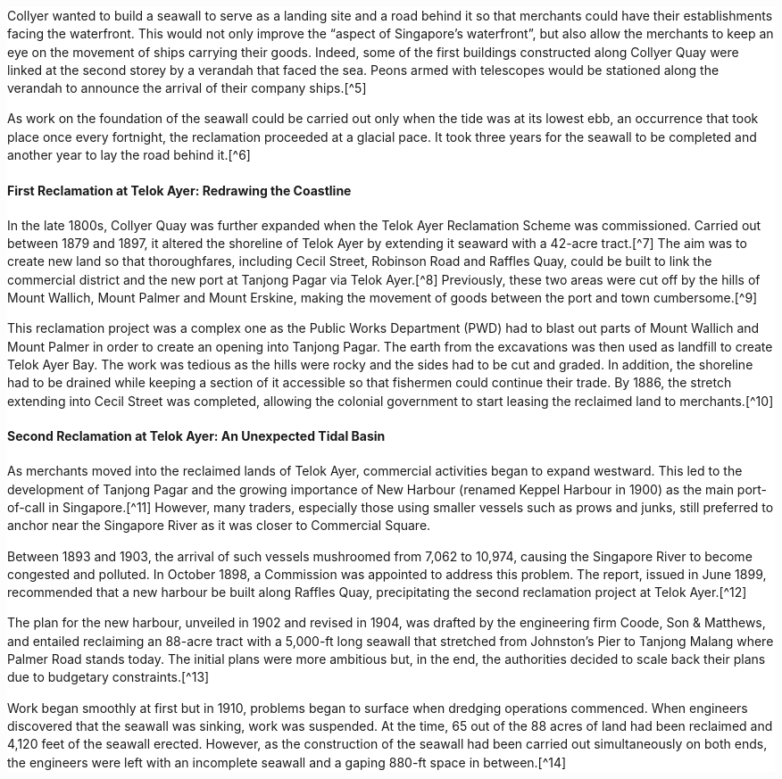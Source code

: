 Collyer wanted to build a seawall to serve as a landing site and a road behind it so that merchants could have their establishments facing the waterfront. This would not only improve the “aspect of Singapore’s waterfront”, but also allow the merchants to keep an eye on the movement of ships carrying their goods. Indeed, some of the first buildings constructed along Collyer Quay were linked at the second storey by a verandah that faced the sea. Peons armed with telescopes would be stationed along the verandah to announce the arrival of their company ships.[^5]

As work on the foundation of the seawall could be carried out only when the tide was at its lowest ebb, an occurrence that took place once every fortnight, the reclamation proceeded at a glacial pace. It took three years for the seawall to be completed and another year to lay the road behind it.[^6]

#### **First Reclamation at Telok Ayer: Redrawing the Coastline**

In the late 1800s, Collyer Quay was further expanded when the Telok Ayer Reclamation Scheme was commissioned. Carried out between 1879 and 1897, it altered the shoreline of Telok Ayer by extending it seaward with a 42-acre tract.[^7] The aim was to create new land so that thoroughfares, including Cecil Street, Robinson Road and Raffles Quay, could be built to link the commercial district and the new port at Tanjong Pagar via Telok Ayer.[^8] Previously, these two areas were cut off by the hills of Mount Wallich, Mount Palmer and Mount Erskine, making the movement of goods between the port and town cumbersome.[^9]

This reclamation project was a complex one as the Public Works Department (PWD) had to blast out parts of Mount Wallich and Mount Palmer in order to create an opening into Tanjong Pagar. The earth from the excavations was then used as landfill to create Telok Ayer Bay. The work was tedious as the hills were rocky and the sides had to be cut and graded. In addition, the shoreline had to be drained while keeping a section of it accessible so that fishermen could continue their trade. By 1886, the stretch extending into Cecil Street was completed, allowing the colonial government to start leasing the reclaimed land to merchants.[^10]

#### **Second Reclamation at Telok Ayer: An Unexpected Tidal Basin**

As merchants moved into the reclaimed lands of Telok Ayer, commercial activities began to expand westward. This led to the development of Tanjong Pagar and the growing importance of New Harbour (renamed Keppel Harbour in 1900) as the main port-of-call in Singapore.[^11] However, many traders, especially those using smaller vessels such as prows and junks, still preferred to anchor near the Singapore River as it was closer to Commercial Square.

Between 1893 and 1903, the arrival of such vessels mushroomed from 7,062 to 10,974, causing the Singapore River to become congested and polluted. In October 1898, a Commission was appointed to address this problem. The report, issued in June 1899, recommended that a new harbour be built along Raffles Quay, precipitating the second reclamation project at Telok Ayer.[^12]

The plan for the new harbour, unveiled in 1902 and revised in 1904, was drafted by the engineering firm Coode, Son & Matthews, and entailed reclaiming an 88-acre tract with a 5,000-ft long seawall that stretched from Johnston’s Pier to Tanjong Malang where Palmer Road stands today. The initial plans were more ambitious but, in the end, the authorities decided to scale back their plans due to budgetary constraints.[^13]

Work began smoothly at first but in 1910, problems began to surface when dredging operations commenced. When engineers discovered that the seawall was sinking, work was suspended. At the time, 65 out of the 88 acres of land had been reclaimed and 4,120 feet of the seawall erected. However, as the construction of the seawall had been carried out simultaneously on both ends, the engineers were left with an incomplete seawall and a gaping  880-ft  space in between.[^14]
